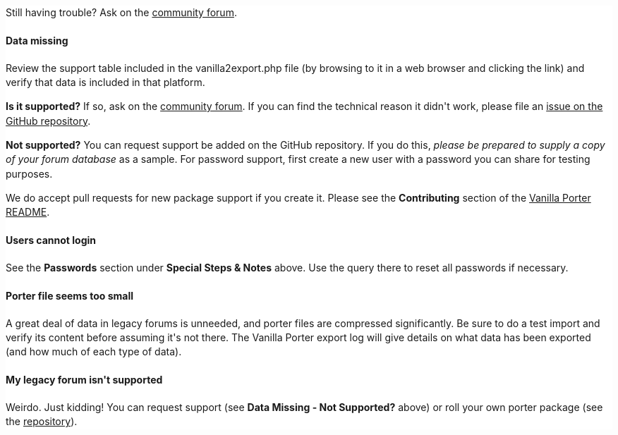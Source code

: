 Still having trouble? Ask on the [community forum](http://vanillaforums.org/discussions).


#### Data missing

Review the support table included in the vanilla2export.php file (by browsing to it in a web browser and clicking the link) and verify that data is included in that platform.

**Is it supported?** If so, ask on the [community forum](http://vanillaforums.org/discussions). If you can find the technical reason it didn't work, please file an [issue on the GitHub repository](https://github.com/vanilla/porter/issues).

**Not supported?** You can request support be added on the GitHub repository. If you do this, *please be prepared to supply a copy of your forum database* as a sample. For password support, first create a new user with a password you can share for testing purposes.

We do accept pull requests for new package support if you create it. Please see the **Contributing** section of the [Vanilla Porter README](https://github.com/vanilla/porter).


#### Users cannot login

See the **Passwords** section under **Special Steps & Notes** above. Use the query there to reset all passwords if necessary.


#### Porter file seems too small

A great deal of data in legacy forums is unneeded, and porter files are compressed significantly. Be sure to do a test import and verify its content before assuming it's not there. The Vanilla Porter export log will give details on what data has been exported (and how much of each type of data).


#### My legacy forum isn't supported

Weirdo. Just kidding! You can request support (see **Data Missing - Not Supported?** above) or roll your own porter package (see the [repository](https://github.com/vanilla/porter)).
